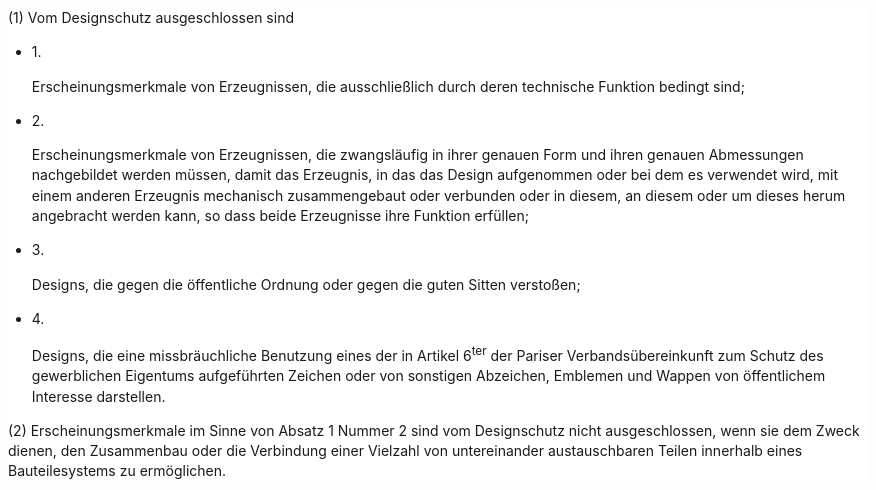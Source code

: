 <div class="jurAbsatz">

(1) Vom Designschutz ausgeschlossen sind

  - 1\.
    
    <div>
    
    Erscheinungsmerkmale von Erzeugnissen, die ausschließlich durch
    deren technische Funktion bedingt sind;
    
    </div>

  - 2\.
    
    <div>
    
    Erscheinungsmerkmale von Erzeugnissen, die zwangsläufig in ihrer
    genauen Form und ihren genauen Abmessungen nachgebildet werden
    müssen, damit das Erzeugnis, in das das Design aufgenommen oder bei
    dem es verwendet wird, mit einem anderen Erzeugnis mechanisch
    zusammengebaut oder verbunden oder in diesem, an diesem oder um
    dieses herum angebracht werden kann, so dass beide Erzeugnisse ihre
    Funktion erfüllen;
    
    </div>

  - 3\.
    
    <div>
    
    Designs, die gegen die öffentliche Ordnung oder gegen die guten
    Sitten verstoßen;
    
    </div>

  - 4\.
    
    <div>
    
    Designs, die eine missbräuchliche Benutzung eines der in Artikel
    6<sup>ter</sup> der Pariser Verbandsübereinkunft zum Schutz des
    gewerblichen Eigentums aufgeführten Zeichen oder von sonstigen
    Abzeichen, Emblemen und Wappen von öffentlichem Interesse
    darstellen.
    
    </div>

</div>

<div class="jurAbsatz">

(2) Erscheinungsmerkmale im Sinne von Absatz 1 Nummer 2 sind vom
Designschutz nicht ausgeschlossen, wenn sie dem Zweck dienen, den
Zusammenbau oder die Verbindung einer Vielzahl von untereinander
austauschbaren Teilen innerhalb eines Bauteilesystems zu ermöglichen.

</div>

</div>
